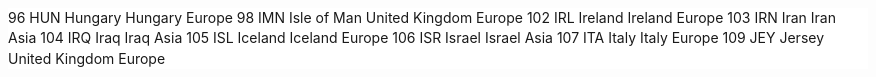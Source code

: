 </tr>
<tr class="odd">
<td align="left">96</td>
<td align="left">HUN</td>
<td align="left">Hungary</td>
<td align="left">Hungary</td>
<td align="left">Europe</td>
</tr>
<tr class="even">
<td align="left">98</td>
<td align="left">IMN</td>
<td align="left">Isle of Man</td>
<td align="left">United Kingdom</td>
<td align="left">Europe</td>
</tr>
<tr class="odd">
<td align="left">102</td>
<td align="left">IRL</td>
<td align="left">Ireland</td>
<td align="left">Ireland</td>
<td align="left">Europe</td>
</tr>
<tr class="even">
<td align="left">103</td>
<td align="left">IRN</td>
<td align="left">Iran</td>
<td align="left">Iran</td>
<td align="left">Asia</td>
</tr>
<tr class="odd">
<td align="left">104</td>
<td align="left">IRQ</td>
<td align="left">Iraq</td>
<td align="left">Iraq</td>
<td align="left">Asia</td>
</tr>
<tr class="even">
<td align="left">105</td>
<td align="left">ISL</td>
<td align="left">Iceland</td>
<td align="left">Iceland</td>
<td align="left">Europe</td>
</tr>
<tr class="odd">
<td align="left">106</td>
<td align="left">ISR</td>
<td align="left">Israel</td>
<td align="left">Israel</td>
<td align="left">Asia</td>
</tr>
<tr class="even">
<td align="left">107</td>
<td align="left">ITA</td>
<td align="left">Italy</td>
<td align="left">Italy</td>
<td align="left">Europe</td>
</tr>
<tr class="odd">
<td align="left">109</td>
<td align="left">JEY</td>
<td align="left">Jersey</td>
<td align="left">United Kingdom</td>
<td align="left">Europe</td>
</tr>